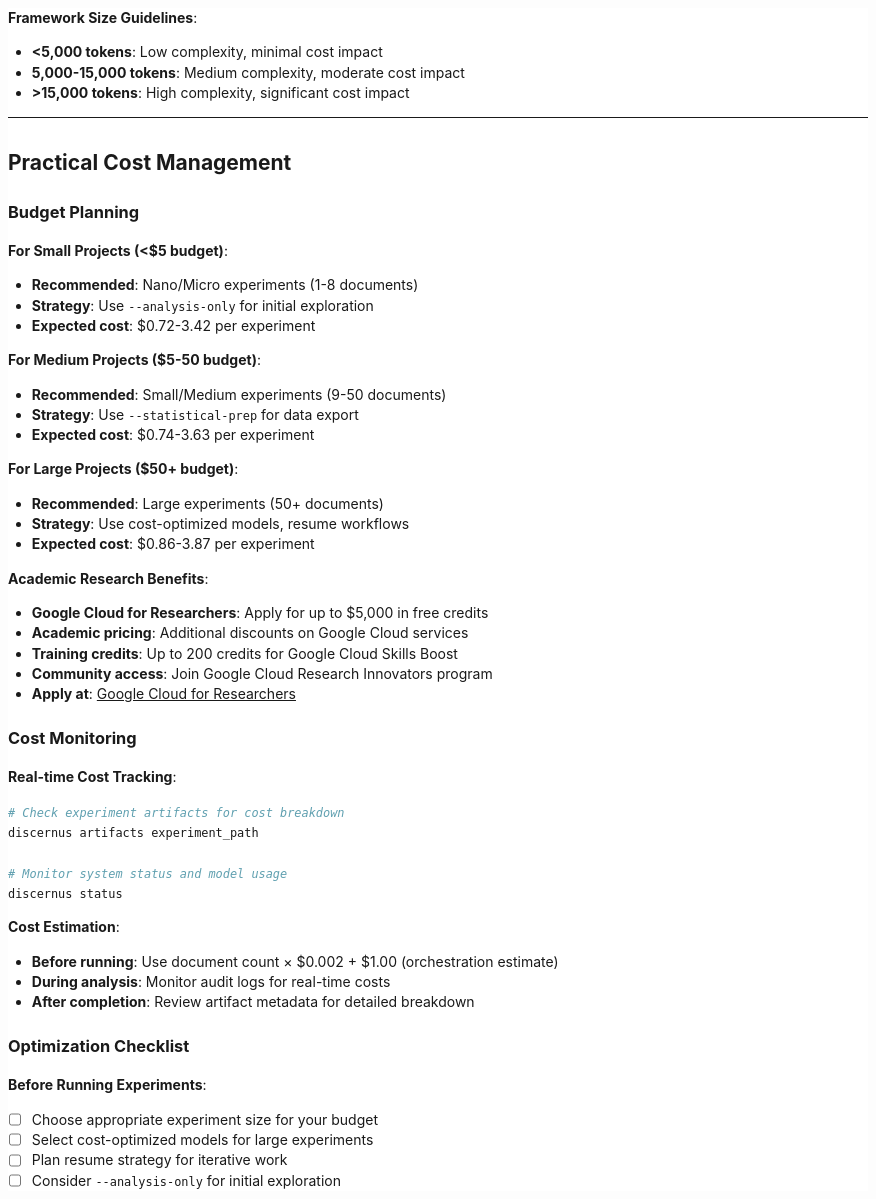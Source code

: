 **Framework Size Guidelines**:
- **<5,000 tokens**: Low complexity, minimal cost impact
- **5,000-15,000 tokens**: Medium complexity, moderate cost impact  
- **>15,000 tokens**: High complexity, significant cost impact

---

## Practical Cost Management

### Budget Planning

**For Small Projects (<$5 budget)**:
- **Recommended**: Nano/Micro experiments (1-8 documents)
- **Strategy**: Use `--analysis-only` for initial exploration
- **Expected cost**: $0.72-3.42 per experiment

**For Medium Projects ($5-50 budget)**:
- **Recommended**: Small/Medium experiments (9-50 documents)
- **Strategy**: Use `--statistical-prep` for data export
- **Expected cost**: $0.74-3.63 per experiment

**For Large Projects ($50+ budget)**:
- **Recommended**: Large experiments (50+ documents)
- **Strategy**: Use cost-optimized models, resume workflows
- **Expected cost**: $0.86-3.87 per experiment

**Academic Research Benefits**:
- **Google Cloud for Researchers**: Apply for up to $5,000 in free credits
- **Academic pricing**: Additional discounts on Google Cloud services
- **Training credits**: Up to 200 credits for Google Cloud Skills Boost
- **Community access**: Join Google Cloud Research Innovators program
- **Apply at**: [Google Cloud for Researchers](https://cloud.google.com/edu/researchers?hl=en)

### Cost Monitoring

**Real-time Cost Tracking**:
```bash
# Check experiment artifacts for cost breakdown
discernus artifacts experiment_path

# Monitor system status and model usage
discernus status
```

**Cost Estimation**:
- **Before running**: Use document count × $0.002 + $1.00 (orchestration estimate)
- **During analysis**: Monitor audit logs for real-time costs
- **After completion**: Review artifact metadata for detailed breakdown

### Optimization Checklist

**Before Running Experiments**:
- [ ] Choose appropriate experiment size for your budget
- [ ] Select cost-optimized models for large experiments
- [ ] Plan resume strategy for iterative work
- [ ] Consider `--analysis-only` for initial exploration
